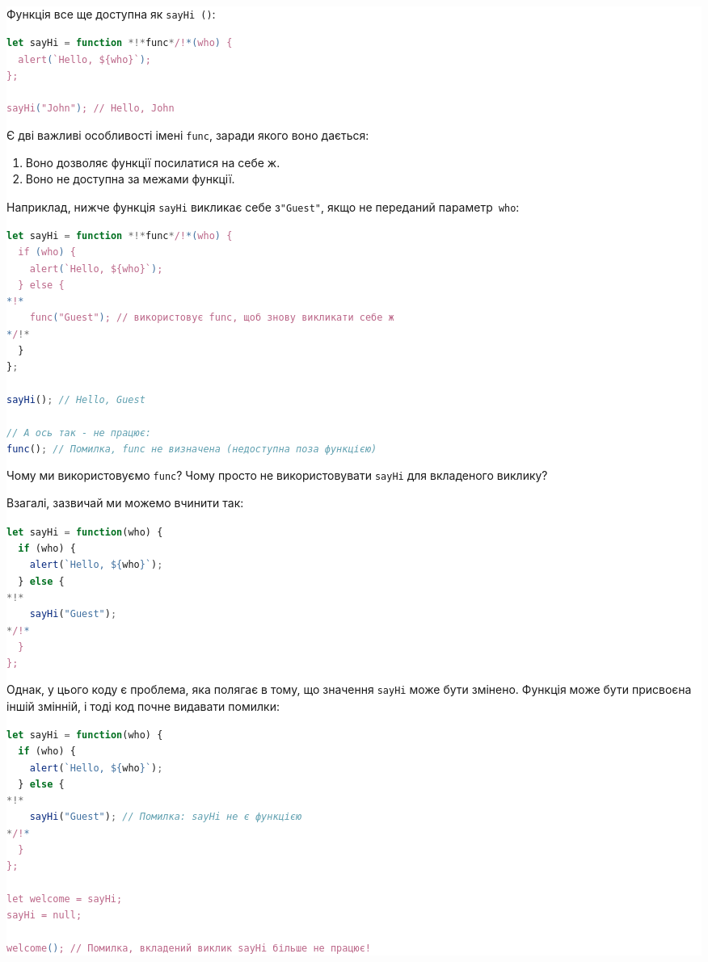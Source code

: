 Функція все ще доступна як `sayHi ()`:

```js run
let sayHi = function *!*func*/!*(who) {
  alert(`Hello, ${who}`);
};

sayHi("John"); // Hello, John
```

Є дві важливі особливості імені `func`, заради якого воно дається:

1. Воно дозволяє функції посилатися на себе ж.
2. Воно не доступна за межами функції.

Наприклад, нижче функція `sayHi` викликає себе з` "Guest" `, якщо не переданий параметр` who`:

```js run
let sayHi = function *!*func*/!*(who) {
  if (who) {
    alert(`Hello, ${who}`);
  } else {
*!*
    func("Guest"); // використовує func, щоб знову викликати себе ж
*/!*
  }
};

sayHi(); // Hello, Guest

// А ось так - не працює:
func(); // Помилка, func не визначена (недоступна поза функцією)
```

Чому ми використовуємо `func`? Чому просто не використовувати `sayHi` для вкладеного виклику?

Взагалі, зазвичай ми можемо вчинити так:

```js
let sayHi = function(who) {
  if (who) {
    alert(`Hello, ${who}`);
  } else {
*!*
    sayHi("Guest");
*/!*
  }
};
```

Однак, у цього коду є проблема, яка полягає в тому, що значення `sayHi` може бути змінено. Функція може бути присвоєна іншій змінній, і тоді код почне видавати помилки:

```js run
let sayHi = function(who) {
  if (who) {
    alert(`Hello, ${who}`);
  } else {
*!*
    sayHi("Guest"); // Помилка: sayHi не є функцією
*/!*
  }
};

let welcome = sayHi;
sayHi = null;

welcome(); // Помилка, вкладений виклик sayHi більше не працює!
```
